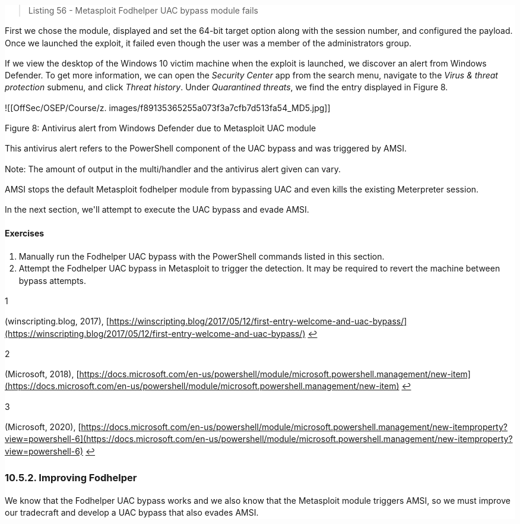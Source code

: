 > Listing 56 - Metasploit Fodhelper UAC bypass module fails

First we chose the module, displayed and set the 64-bit target option along with the session number, and configured the payload. Once we launched the exploit, it failed even though the user was a member of the administrators group.

If we view the desktop of the Windows 10 victim machine when the exploit is launched, we discover an alert from Windows Defender. To get more information, we can open the _Security Center_ app from the search menu, navigate to the _Virus & threat protection_ submenu, and click _Threat history_. Under _Quarantined threats_, we find the entry displayed in Figure 8.

![[OffSec/OSEP/Course/z. images/f89135365255a073f3a7cfb7d513fa54_MD5.jpg]]

Figure 8: Antivirus alert from Windows Defender due to Metasploit UAC module

This antivirus alert refers to the PowerShell component of the UAC bypass and was triggered by AMSI.

Note: The amount of output in the multi/handler and the antivirus alert given can vary.

AMSI stops the default Metasploit fodhelper module from bypassing UAC and even kills the existing Meterpreter session.

In the next section, we'll attempt to execute the UAC bypass and evade AMSI.

#### Exercises

1. Manually run the Fodhelper UAC bypass with the PowerShell commands listed in this section.
2. Attempt the Fodhelper UAC bypass in Metasploit to trigger the detection. It may be required to revert the machine between bypass attempts.

1

(winscripting.blog, 2017), [https://winscripting.blog/2017/05/12/first-entry-welcome-and-uac-bypass/](https://winscripting.blog/2017/05/12/first-entry-welcome-and-uac-bypass/) [↩︎](https://portal.offsec.com/courses/pen-200-44065/learning/vulnerability-scanning-48659/wrapping-up-48703/wrapping-up-48710#fnref-local_id_5184-1)

2

(Microsoft, 2018), [https://docs.microsoft.com/en-us/powershell/module/microsoft.powershell.management/new-item](https://docs.microsoft.com/en-us/powershell/module/microsoft.powershell.management/new-item) [↩︎](https://portal.offsec.com/courses/pen-200-44065/learning/vulnerability-scanning-48659/wrapping-up-48703/wrapping-up-48710#fnref-local_id_5184-2)

3

(Microsoft, 2020), [https://docs.microsoft.com/en-us/powershell/module/microsoft.powershell.management/new-itemproperty?view=powershell-6](https://docs.microsoft.com/en-us/powershell/module/microsoft.powershell.management/new-itemproperty?view=powershell-6) [↩︎](https://portal.offsec.com/courses/pen-200-44065/learning/vulnerability-scanning-48659/wrapping-up-48703/wrapping-up-48710#fnref-local_id_5184-3)

### 10.5.2. Improving Fodhelper

We know that the Fodhelper UAC bypass works and we also know that the Metasploit module triggers AMSI, so we must improve our tradecraft and develop a UAC bypass that also evades AMSI.
